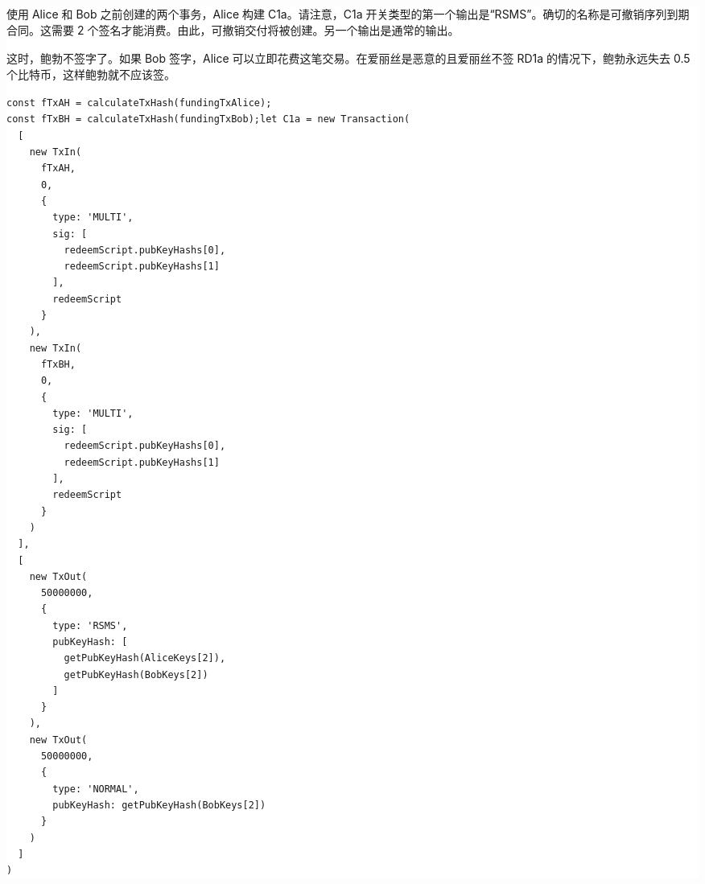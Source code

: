 使用 Alice 和 Bob 之前创建的两个事务，Alice 构建 C1a。请注意，C1a 开关类型的第一个输出是“RSMS”。确切的名称是可撤销序列到期合同。这需要 2 个签名才能消费。由此，可撤销交付将被创建。另一个输出是通常的输出。

这时，鲍勃不签字了。如果 Bob 签字，Alice 可以立即花费这笔交易。在爱丽丝是恶意的且爱丽丝不签 RD1a 的情况下，鲍勃永远失去 0.5 个比特币，这样鲍勃就不应该签。

```
const fTxAH = calculateTxHash(fundingTxAlice);
const fTxBH = calculateTxHash(fundingTxBob);let C1a = new Transaction(
  [
    new TxIn(
      fTxAH, 
      0, 
      { 
        type: 'MULTI',
        sig: [ 
          redeemScript.pubKeyHashs[0], 
          redeemScript.pubKeyHashs[1] 
        ],
        redeemScript
      }
    ),
    new TxIn(
      fTxBH,
      0, 
      { 
        type: 'MULTI',
        sig: [ 
          redeemScript.pubKeyHashs[0], 
          redeemScript.pubKeyHashs[1] 
        ],
        redeemScript
      }
    )
  ],
  [
    new TxOut(
      50000000, 
      { 
        type: 'RSMS',
        pubKeyHash: [ 
          getPubKeyHash(AliceKeys[2]), 
          getPubKeyHash(BobKeys[2]) 
        ]
      }
    ),
    new TxOut(
      50000000, 
      { 
        type: 'NORMAL',
        pubKeyHash: getPubKeyHash(BobKeys[2])
      }
    )
  ]
)
```
